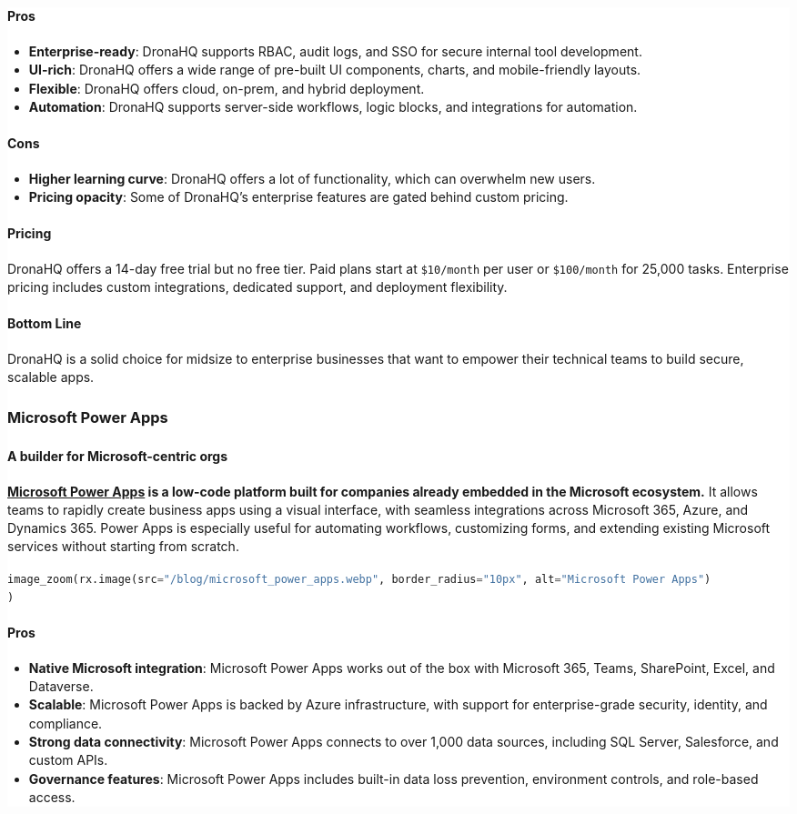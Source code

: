

#### Pros

- **Enterprise-ready**: DronaHQ supports RBAC, audit logs, and SSO for secure internal tool development.
- **UI-rich**: DronaHQ offers a wide range of pre-built UI components, charts, and mobile-friendly layouts.
- **Flexible**: DronaHQ offers cloud, on-prem, and hybrid deployment.
- **Automation**: DronaHQ supports server-side workflows, logic blocks, and integrations for automation.

#### Cons

- **Higher learning curve**: DronaHQ offers a lot of functionality, which can overwhelm new users.
- **Pricing opacity**: Some of DronaHQ’s enterprise features are gated behind custom pricing.

#### Pricing

DronaHQ offers a 14-day free trial but no free tier. Paid plans start at `$10/month` per user or `$100/month` for 25,000 tasks. Enterprise pricing includes custom integrations, dedicated support, and deployment flexibility.

#### Bottom Line

DronaHQ is a solid choice for midsize to enterprise businesses that want to empower their technical teams to build secure, scalable apps.



### Microsoft Power Apps

#### A builder for Microsoft-centric orgs

**[Microsoft Power Apps](https://www.microsoft.com/en-us/power-platform/products/power-apps) is a low-code platform built for companies already embedded in the Microsoft ecosystem.** It allows teams to rapidly create business apps using a visual interface, with seamless integrations across Microsoft 365, Azure, and Dynamics 365. Power Apps is especially useful for automating workflows, customizing forms, and extending existing Microsoft services without starting from scratch.

```python eval
image_zoom(rx.image(src="/blog/microsoft_power_apps.webp", border_radius="10px", alt="Microsoft Power Apps")
)
```

#### Pros

- **Native Microsoft integration**: Microsoft Power Apps works out of the box with Microsoft 365, Teams, SharePoint, Excel, and Dataverse.
- **Scalable**: Microsoft Power Apps is backed by Azure infrastructure, with support for enterprise-grade security, identity, and compliance.
- **Strong data connectivity**: Microsoft Power Apps connects to over 1,000 data sources, including SQL Server, Salesforce, and custom APIs.
- **Governance features**: Microsoft Power Apps includes built-in data loss prevention, environment controls, and role-based access.
